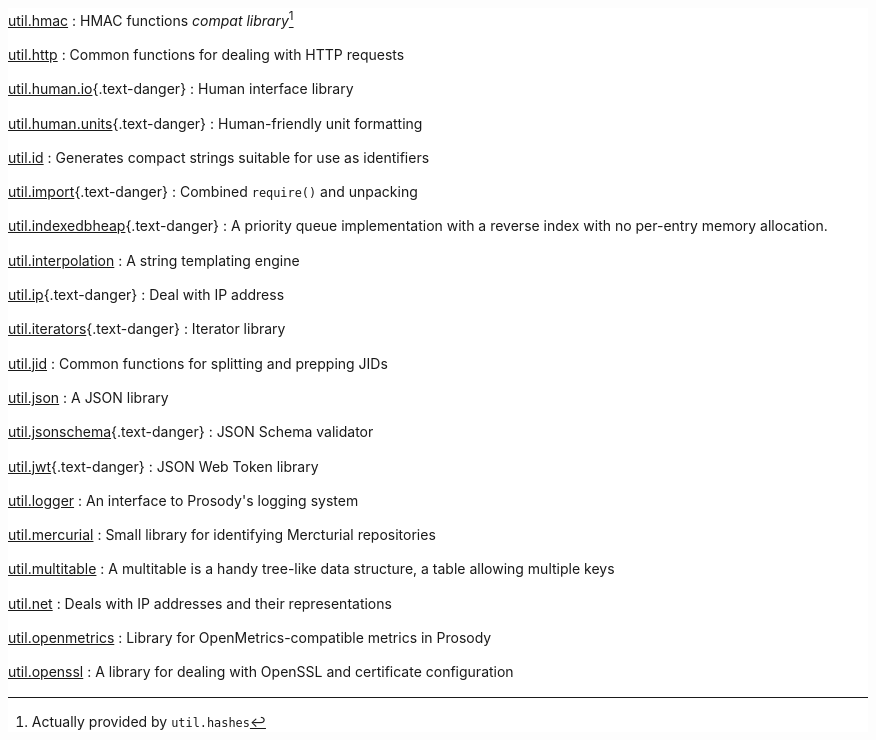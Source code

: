 [util.hmac](/doc/developers/util/hmac)
:   HMAC functions *compat library*[^1]

[util.http](/doc/developers/util/http)
:   Common functions for dealing with HTTP requests

[util.human.io](/doc/developers/util/human/io){.text-danger}
:   Human interface library

[util.human.units](/doc/developers/util/human/units){.text-danger}
:   Human-friendly unit formatting

[util.id](/doc/developers/util/id)
:   Generates compact strings suitable for use as identifiers

[util.import](/doc/developers/util/import){.text-danger}
:   Combined `require()` and unpacking

[util.indexedbheap](/doc/developers/util/indexedbheap){.text-danger}
:   A priority queue implementation with a reverse index with no
    per-entry memory allocation.

[util.interpolation](/doc/developers/util/interpolation)
:   A string templating engine

[util.ip](/doc/developers/util/ip){.text-danger}
:   Deal with IP address

[util.iterators](/doc/developers/util/iterators){.text-danger}
:   Iterator library

[util.jid](/doc/developers/util/jid)
:   Common functions for splitting and prepping JIDs

[util.json](/doc/developers/util/json)
:   A JSON library

[util.jsonschema](/doc/developers/util/jsonschema){.text-danger}
:   JSON Schema validator

[util.jwt](/doc/developers/util/jwt){.text-danger}
:   JSON Web Token library

[util.logger](/doc/developers/util/logger)
:   An interface to Prosody's logging system

[util.mercurial](/doc/developers/util/mercurial)
:   Small library for identifying Mercturial repositories

[util.multitable](/doc/developers/util/multitable)
:   A multitable is a handy tree-like data structure, a table allowing
    multiple keys

[util.net](/doc/developers/util/net)
:   Deals with IP addresses and their representations

[util.openmetrics](/doc/developers/util/openmetrics)
:   Library for OpenMetrics-compatible metrics in Prosody

[util.openssl](/doc/developers/util/openssl)
:   A library for dealing with OpenSSL and certificate configuration


[^1]: Actually provided by `util.hashes`